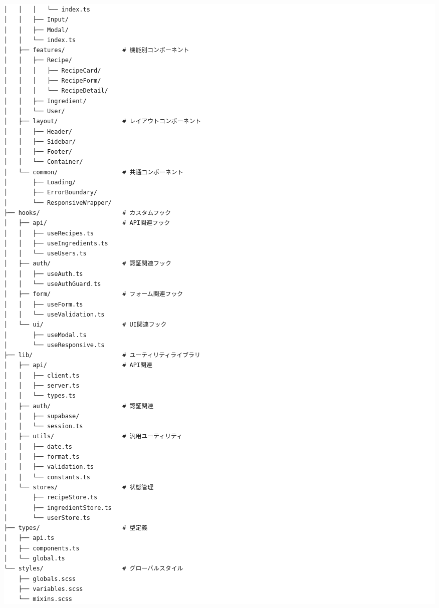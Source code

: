 ```
│   │   │   └── index.ts
│   │   ├── Input/
│   │   ├── Modal/
│   │   └── index.ts
│   ├── features/                # 機能別コンポーネント
│   │   ├── Recipe/
│   │   │   ├── RecipeCard/
│   │   │   ├── RecipeForm/
│   │   │   └── RecipeDetail/
│   │   ├── Ingredient/
│   │   └── User/
│   ├── layout/                  # レイアウトコンポーネント
│   │   ├── Header/
│   │   ├── Sidebar/
│   │   ├── Footer/
│   │   └── Container/
│   └── common/                  # 共通コンポーネント
│       ├── Loading/
│       ├── ErrorBoundary/
│       └── ResponsiveWrapper/
├── hooks/                       # カスタムフック
│   ├── api/                     # API関連フック
│   │   ├── useRecipes.ts
│   │   ├── useIngredients.ts
│   │   └── useUsers.ts
│   ├── auth/                    # 認証関連フック
│   │   ├── useAuth.ts
│   │   └── useAuthGuard.ts
│   ├── form/                    # フォーム関連フック
│   │   ├── useForm.ts
│   │   └── useValidation.ts
│   └── ui/                      # UI関連フック
│       ├── useModal.ts
│       └── useResponsive.ts
├── lib/                         # ユーティリティライブラリ
│   ├── api/                     # API関連
│   │   ├── client.ts
│   │   ├── server.ts
│   │   └── types.ts
│   ├── auth/                    # 認証関連
│   │   ├── supabase/
│   │   └── session.ts
│   ├── utils/                   # 汎用ユーティリティ
│   │   ├── date.ts
│   │   ├── format.ts
│   │   ├── validation.ts
│   │   └── constants.ts
│   └── stores/                  # 状態管理
│       ├── recipeStore.ts
│       ├── ingredientStore.ts
│       └── userStore.ts
├── types/                       # 型定義
│   ├── api.ts
│   ├── components.ts
│   └── global.ts
└── styles/                      # グローバルスタイル
    ├── globals.scss
    ├── variables.scss
    └── mixins.scss
```
